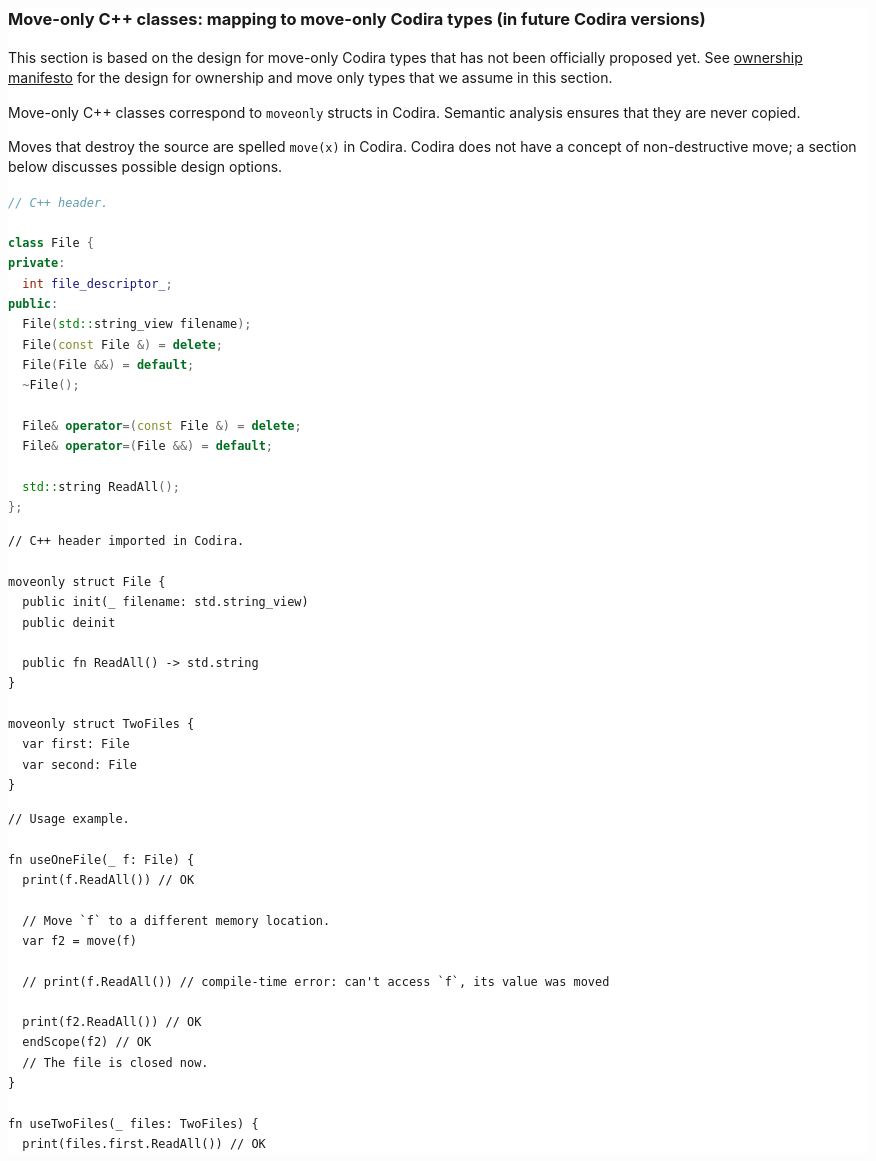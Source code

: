 ### Move-only C++ classes: mapping to move-only Codira types (in future Codira versions)

This section is based on the design for move-only Codira types that has not been
officially proposed yet. See [ownership manifesto](OwnershipManifesto.md) for
the design for ownership and move only types that we assume in this section.

Move-only C++ classes correspond to `moveonly` structs in Codira. Semantic
analysis ensures that they are never copied.

Moves that destroy the source are spelled `move(x)` in Codira. Codira does not
have a concept of non-destructive move; a section below discusses possible
design options.

```c++
// C++ header.

class File {
private:
  int file_descriptor_;
public:
  File(std::string_view filename);
  File(const File &) = delete;
  File(File &&) = default;
  ~File();

  File& operator=(const File &) = delete;
  File& operator=(File &&) = default;

  std::string ReadAll();
};
```

```language
// C++ header imported in Codira.

moveonly struct File {
  public init(_ filename: std.string_view)
  public deinit

  public fn ReadAll() -> std.string
}

moveonly struct TwoFiles {
  var first: File
  var second: File
}
```

```language
// Usage example.

fn useOneFile(_ f: File) {
  print(f.ReadAll()) // OK

  // Move `f` to a different memory location.
  var f2 = move(f)

  // print(f.ReadAll()) // compile-time error: can't access `f`, its value was moved

  print(f2.ReadAll()) // OK
  endScope(f2) // OK
  // The file is closed now.
}

fn useTwoFiles(_ files: TwoFiles) {
  print(files.first.ReadAll()) // OK
```